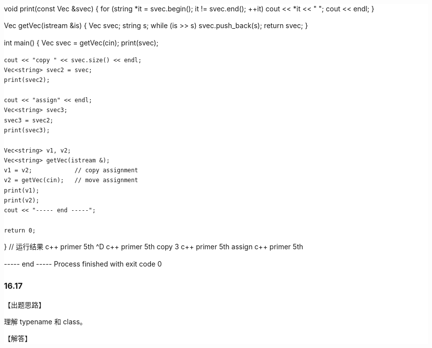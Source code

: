 void print(const Vec<string> &svec) {
    for (string *it = svec.begin(); it != svec.end(); ++it)
        cout << *it << " ";
    cout << endl;
}

Vec<string> getVec(istream &is) {
    Vec<string> svec;
    string s;
    while (is >> s)
        svec.push_back(s);
    return svec;
}

int main() {
    Vec<string> svec = getVec(cin);
    print(svec);

    cout << "copy " << svec.size() << endl;
    Vec<string> svec2 = svec;
    print(svec2);

    cout << "assign" << endl;
    Vec<string> svec3;
    svec3 = svec2;
    print(svec3);

    Vec<string> v1, v2;
    Vec<string> getVec(istream &);
    v1 = v2;            // copy assignment
    v2 = getVec(cin);   // move assignment
    print(v1);
    print(v2);
    cout << "----- end -----";

    return 0;
}
// 运行结果
c++ primer 5th
^D
c++ primer 5th 
copy 3
c++ primer 5th 
assign
c++ primer 5th 


----- end -----
Process finished with exit code 0
### 16.17
【出题思路】

理解 typename 和 class。

【解答】
